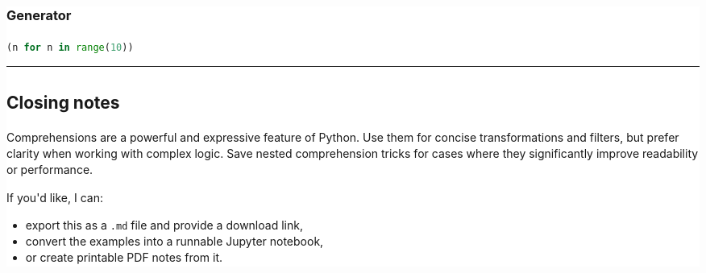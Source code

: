 ### Generator

```py
(n for n in range(10))
```

---

## Closing notes

Comprehensions are a powerful and expressive feature of Python. Use them for concise transformations and filters, but prefer clarity when working with complex logic. Save nested comprehension tricks for cases where they significantly improve readability or performance.

If you'd like, I can:

- export this as a `.md` file and provide a download link,
- convert the examples into a runnable Jupyter notebook,
- or create printable PDF notes from it.

